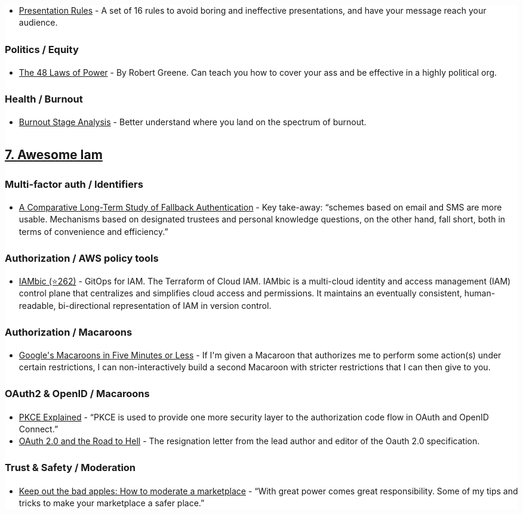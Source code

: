 *   [Presentation Rules](https://web.archive.org/web/20220720230551/http://www.jilles.net/perma/2020/06/05/presentation-rules.html) - A set of 16 rules to avoid boring and ineffective presentations, and have your message reach your audience.

### Politics / Equity

*   [The 48 Laws of Power](https://www.amazon.com/dp/0140280197?\&linkCode=ll1\&tag=kevideld-20\&linkId=bf129d7f7a3495a445cf2bf667d3d3c6\&language=en_US\&ref_=as_li_ss_tl) - By Robert Greene. Can teach you how to cover your ass and be effective in a highly political org.

### Health / Burnout

*   [Burnout Stage Analysis](https://catarina.skylyte.com) - Better understand where you land on the spectrum of burnout.

## [7. Awesome Iam](/content/kdeldycke/awesome-iam/README.md)

### Multi-factor auth / Identifiers

*   [A Comparative Long-Term Study of Fallback Authentication](https://maximiliangolla.com/files/2019/papers/usec2019-30-wip-fallback-long-term-study-finalv5.pdf) - Key take-away: “schemes based on email and SMS are more usable. Mechanisms based on designated trustees and personal knowledge questions, on the other hand, fall short, both in terms of convenience and efficiency.”

### Authorization / AWS policy tools

*   [IAMbic (⭐262)](https://github.com/noqdev/iambic) - GitOps for IAM. The Terraform of Cloud IAM. IAMbic is a multi-cloud identity and access management (IAM) control plane that centralizes and simplifies cloud access and permissions. It maintains an eventually consistent, human-readable, bi-directional representation of IAM in version control.

### Authorization / Macaroons

*   [Google's Macaroons in Five Minutes or Less](https://blog.bren2010.io/blog/googles-macaroons) - If I'm given a Macaroon that authorizes me to perform some action(s) under certain restrictions, I can non-interactively build a second Macaroon with stricter restrictions that I can then give to you.

### OAuth2 & OpenID / Macaroons

*   [PKCE Explained](https://www.loginradius.com/blog/engineering/pkce/) - “PKCE is used to provide one more security layer to the authorization code flow in OAuth and OpenID Connect.”
*   [OAuth 2.0 and the Road to Hell](https://gist.github.com/nckroy/dd2d4dfc86f7d13045ad715377b6a48f) - The resignation letter from the lead author and editor of the Oauth 2.0 specification.

### Trust & Safety / Moderation

*   [Keep out the bad apples: How to moderate a marketplace](https://www.twosided.io/p/keep-out-the-bad-apples-how-to-moderate) - “With great power comes great responsibility. Some of my tips and tricks to make your marketplace a safer place.”
